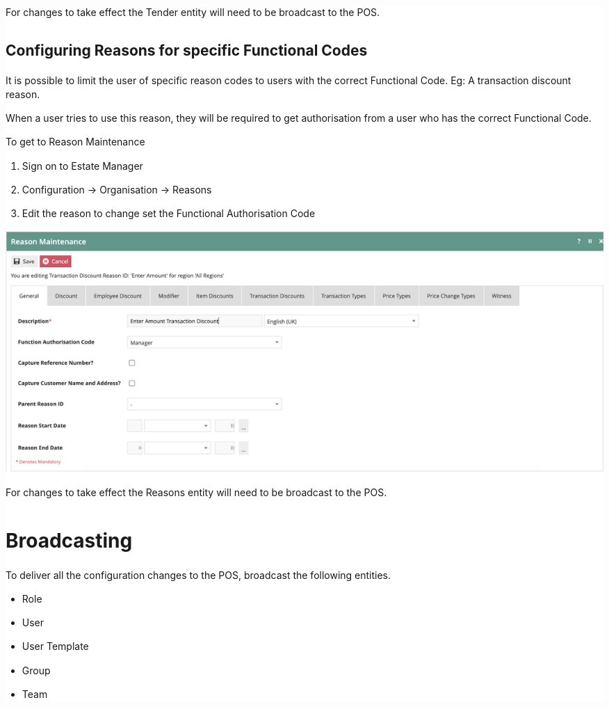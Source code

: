 For changes to take effect the Tender entity will need to be broadcast
to the POS.

## Configuring Reasons for specific Functional Codes

It is possible to limit the user of specific reason codes to users with
the correct Functional Code. Eg: A transaction discount reason.

When a user tries to use this reason, they will be required to get
authorisation from a user who has the correct Functional Code.

To get to Reason Maintenance

1.  Sign on to Estate Manager

2.  Configuration → Organisation → Reasons

3.  Edit the reason to change set the Functional Authorisation Code

![](./user_role/media/image35.png)

For changes to take effect the Reasons entity will need to be broadcast
to the POS.

# Broadcasting

To deliver all the configuration changes to the POS, broadcast the
following entities.

-   Role

-   User

-   User Template

-   Group

-   Team
